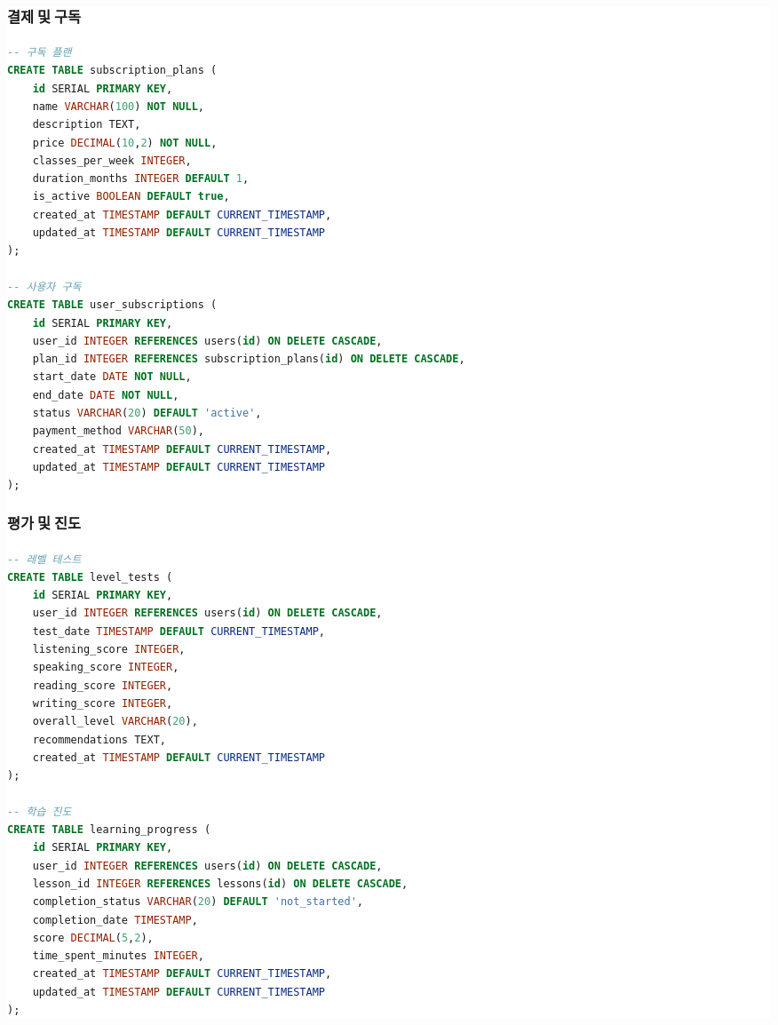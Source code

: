 ### 결제 및 구독
```sql
-- 구독 플랜
CREATE TABLE subscription_plans (
    id SERIAL PRIMARY KEY,
    name VARCHAR(100) NOT NULL,
    description TEXT,
    price DECIMAL(10,2) NOT NULL,
    classes_per_week INTEGER,
    duration_months INTEGER DEFAULT 1,
    is_active BOOLEAN DEFAULT true,
    created_at TIMESTAMP DEFAULT CURRENT_TIMESTAMP,
    updated_at TIMESTAMP DEFAULT CURRENT_TIMESTAMP
);

-- 사용자 구독
CREATE TABLE user_subscriptions (
    id SERIAL PRIMARY KEY,
    user_id INTEGER REFERENCES users(id) ON DELETE CASCADE,
    plan_id INTEGER REFERENCES subscription_plans(id) ON DELETE CASCADE,
    start_date DATE NOT NULL,
    end_date DATE NOT NULL,
    status VARCHAR(20) DEFAULT 'active',
    payment_method VARCHAR(50),
    created_at TIMESTAMP DEFAULT CURRENT_TIMESTAMP,
    updated_at TIMESTAMP DEFAULT CURRENT_TIMESTAMP
);
```

### 평가 및 진도
```sql
-- 레벨 테스트
CREATE TABLE level_tests (
    id SERIAL PRIMARY KEY,
    user_id INTEGER REFERENCES users(id) ON DELETE CASCADE,
    test_date TIMESTAMP DEFAULT CURRENT_TIMESTAMP,
    listening_score INTEGER,
    speaking_score INTEGER,
    reading_score INTEGER,
    writing_score INTEGER,
    overall_level VARCHAR(20),
    recommendations TEXT,
    created_at TIMESTAMP DEFAULT CURRENT_TIMESTAMP
);

-- 학습 진도
CREATE TABLE learning_progress (
    id SERIAL PRIMARY KEY,
    user_id INTEGER REFERENCES users(id) ON DELETE CASCADE,
    lesson_id INTEGER REFERENCES lessons(id) ON DELETE CASCADE,
    completion_status VARCHAR(20) DEFAULT 'not_started',
    completion_date TIMESTAMP,
    score DECIMAL(5,2),
    time_spent_minutes INTEGER,
    created_at TIMESTAMP DEFAULT CURRENT_TIMESTAMP,
    updated_at TIMESTAMP DEFAULT CURRENT_TIMESTAMP
);
```

